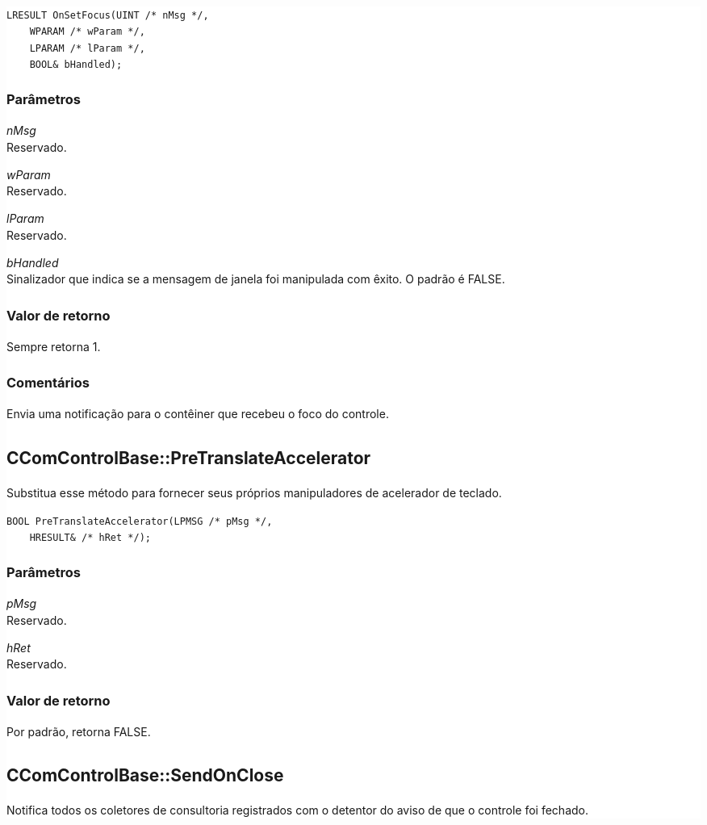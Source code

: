 ```
LRESULT OnSetFocus(UINT /* nMsg */,
    WPARAM /* wParam */,
    LPARAM /* lParam */,
    BOOL& bHandled);
```

### <a name="parameters"></a>Parâmetros

*nMsg*<br/>
Reservado.

*wParam*<br/>
Reservado.

*lParam*<br/>
Reservado.

*bHandled*<br/>
Sinalizador que indica se a mensagem de janela foi manipulada com êxito. O padrão é FALSE.

### <a name="return-value"></a>Valor de retorno

Sempre retorna 1.

### <a name="remarks"></a>Comentários

Envia uma notificação para o contêiner que recebeu o foco do controle.

##  <a name="pretranslateaccelerator"></a>  CComControlBase::PreTranslateAccelerator

Substitua esse método para fornecer seus próprios manipuladores de acelerador de teclado.

```
BOOL PreTranslateAccelerator(LPMSG /* pMsg */,
    HRESULT& /* hRet */);
```

### <a name="parameters"></a>Parâmetros

*pMsg*<br/>
Reservado.

*hRet*<br/>
Reservado.

### <a name="return-value"></a>Valor de retorno

Por padrão, retorna FALSE.

##  <a name="sendonclose"></a>  CComControlBase::SendOnClose

Notifica todos os coletores de consultoria registrados com o detentor do aviso de que o controle foi fechado.
